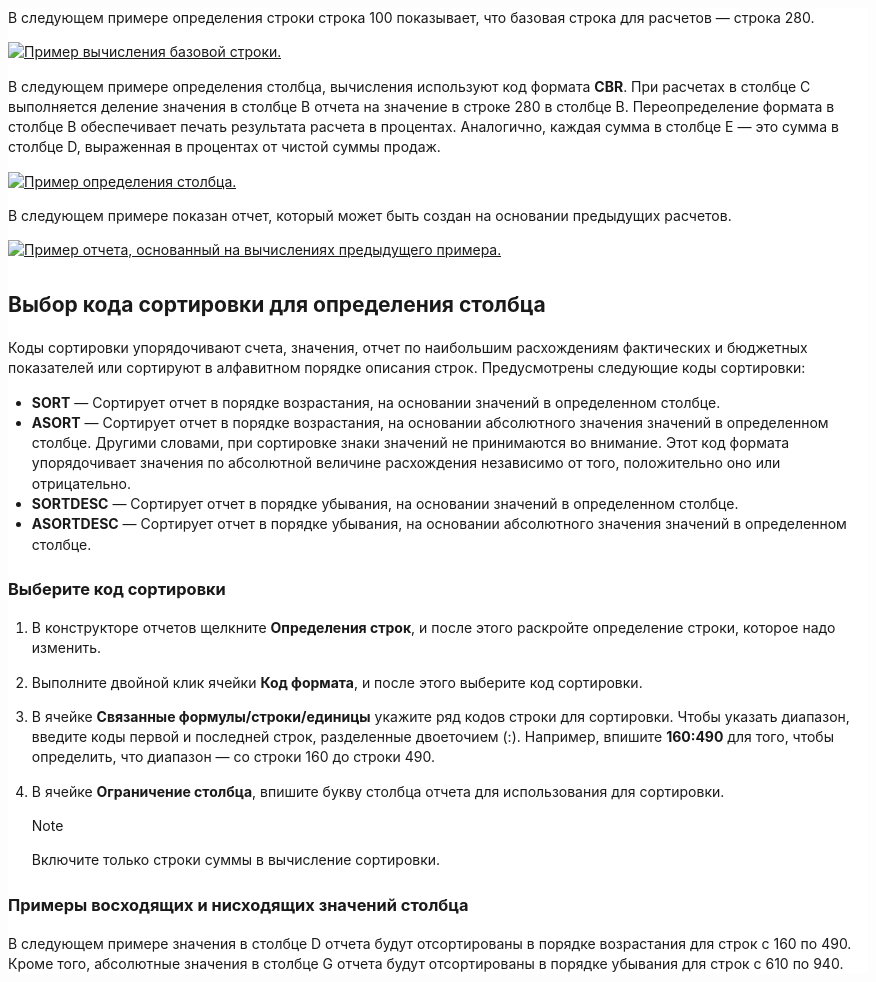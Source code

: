 В следующем примере определения строки строка 100 показывает, что базовая строка для расчетов — строка 280.

[![Пример вычисления базовой строки.](./media/cbrrowdefinition.png)](./media/cbrrowdefinition.png)

В следующем примере определения столбца, вычисления используют код формата **CBR**. При расчетах в столбце C выполняется деление значения в столбце B отчета на значение в строке 280 в столбце B. Переопределение формата в столбце B обеспечивает печать результата расчета в процентах. Аналогично, каждая сумма в столбце E — это сумма в столбце D, выраженная в процентах от чистой суммы продаж.

[![Пример определения столбца.](./media/cbrcolumndefinition2.png)](./media/cbrcolumndefinition2.png)

В следующем примере показан отчет, который может быть создан на основании предыдущих расчетов.

[![Пример отчета, основанный на вычислениях предыдущего примера.](./media/cbrreport-1024x272.png)](./media/cbrreport.png)

## <a name="select-a-sorting-code-for-a-row-definition"></a>Выбор кода сортировки для определения столбца
Коды сортировки упорядочивают счета, значения, отчет по наибольшим расхождениям фактических и бюджетных показателей или сортируют в алфавитном порядке описания строк. Предусмотрены следующие коды сортировки:

- **SORT** — Сортирует отчет в порядке возрастания, на основании значений в определенном столбце.
- **ASORT** — Сортирует отчет в порядке возрастания, на основании абсолютного значения значений в определенном столбце. Другими словами, при сортировке знаки значений не принимаются во внимание. Этот код формата упорядочивает значения по абсолютной величине расхождения независимо от того, положительно оно или отрицательно.
- **SORTDESC** — Сортирует отчет в порядке убывания, на основании значений в определенном столбце.
- **ASORTDESC** — Сортирует отчет в порядке убывания, на основании абсолютного значения значений в определенном столбце.

### <a name="select-a-sorting-code"></a>Выберите код сортировки

1. В конструкторе отчетов щелкните **Определения строк**, и после этого раскройте определение строки, которое надо изменить.
2. Выполните двойной клик ячейки **Код формата**, и после этого выберите код сортировки.
3. В ячейке **Связанные формулы/строки/единицы** укажите ряд кодов строки для сортировки. Чтобы указать диапазон, введите коды первой и последней строк, разделенные двоеточием (:). Например, впишите **160:490** для того, чтобы определить, что диапазон — со строки 160 до строки 490.
4. В ячейке **Ограничение столбца**, впишите букву столбца отчета для использования для сортировки.

    > [!NOTE]
    > Включите только строки суммы в вычисление сортировки.

### <a name="examples-of-ascending-and-descending-column-values"></a>Примеры восходящих и нисходящих значений столбца

В следующем примере значения в столбце D отчета будут отсортированы в порядке возрастания для строк с 160 по 490. Кроме того, абсолютные значения в столбце G отчета будут отсортированы в порядке убывания для строк с 610 по 940.
